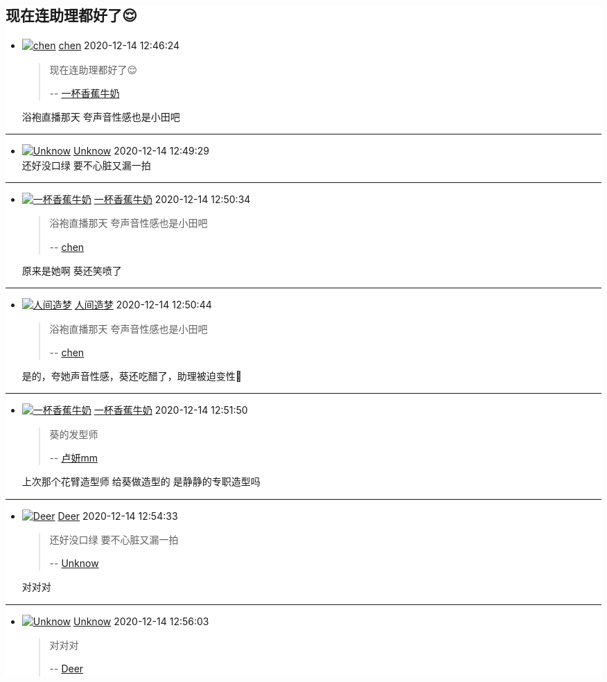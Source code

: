   现在连助理都好了😌  
---
* [![chen](../../image/icon/u179141216-2.jpg)](https://www.douban.com/people/179141216/)    [chen](https://www.douban.com/people/179141216/)    2020-12-14 12:46:24  
  >现在连助理都好了😌  
  >
  >-- [一杯香蕉牛奶](https://www.douban.com/people/145961264/)  
  
  浴袍直播那天 夸声音性感也是小田吧  
---
* [![Unknow](../../image/icon/u219306324-4.jpg)](https://www.douban.com/people/219306324/)    [Unknow](https://www.douban.com/people/219306324/)    2020-12-14 12:49:29  
  还好没口绿 要不心脏又漏一拍  
---
* [![一杯香蕉牛奶](../../image/icon/u145961264-6.jpg)](https://www.douban.com/people/145961264/)    [一杯香蕉牛奶](https://www.douban.com/people/145961264/)    2020-12-14 12:50:34  
  >浴袍直播那天 夸声音性感也是小田吧  
  >
  >-- [chen](https://www.douban.com/people/179141216/)  
  
  原来是她啊 葵还笑喷了  
---
* [![人间造梦](../../image/icon/u205824373-4.jpg)](https://www.douban.com/people/205824373/)    [人间造梦](https://www.douban.com/people/205824373/)    2020-12-14 12:50:44  
  >浴袍直播那天 夸声音性感也是小田吧  
  >
  >-- [chen](https://www.douban.com/people/179141216/)  
  
  是的，夸她声音性感，葵还吃醋了，助理被迫变性🤣  
---
* [![一杯香蕉牛奶](../../image/icon/u145961264-6.jpg)](https://www.douban.com/people/145961264/)    [一杯香蕉牛奶](https://www.douban.com/people/145961264/)    2020-12-14 12:51:50  
  >葵的发型师  
  >
  >-- [卢妍mm](https://www.douban.com/people/80682689/)  
  
  上次那个花臂造型师 给葵做造型的 是静静的专职造型吗  
---
* [![Deer](../../image/icon/u219325210-6.jpg)](https://www.douban.com/people/219325210/)    [Deer](https://www.douban.com/people/219325210/)    2020-12-14 12:54:33  
  >还好没口绿 要不心脏又漏一拍  
  >
  >-- [Unknow](https://www.douban.com/people/219306324/)  
  
  对对对  
---
* [![Unknow](../../image/icon/u219306324-4.jpg)](https://www.douban.com/people/219306324/)    [Unknow](https://www.douban.com/people/219306324/)    2020-12-14 12:56:03  
  >对对对  
  >
  >-- [Deer](https://www.douban.com/people/219325210/)  
  